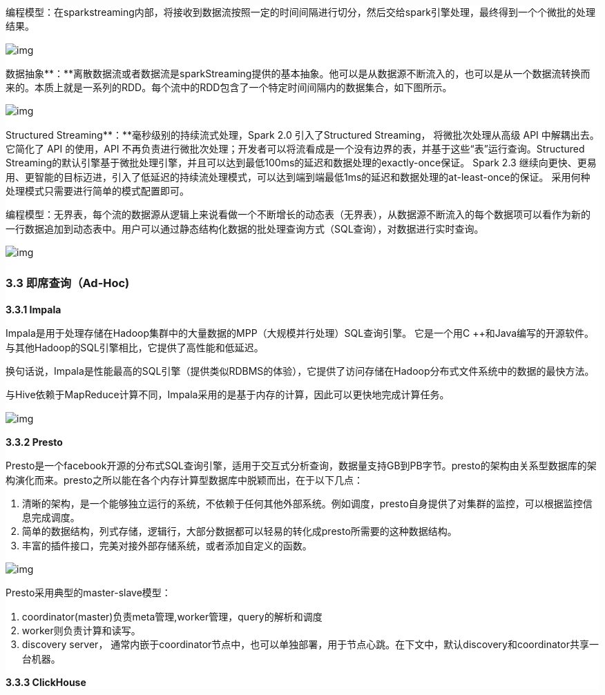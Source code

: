 编程模型：在sparkstreaming内部，将接收到数据流按照一定的时间间隔进行切分，然后交给spark引擎处理，最终得到一个个微批的处理结果。

![img](https://p.ipic.vip/halkih.jpg)



数据抽象**：**离散数据流或者数据流是sparkStreaming提供的基本抽象。他可以是从数据源不断流入的，也可以是从一个数据流转换而来的。本质上就是一系列的RDD。每个流中的RDD包含了一个特定时间间隔内的数据集合，如下图所示。

![img](https://p.ipic.vip/eq4tae.jpg)

Structured Streaming**：**毫秒级别的持续流式处理，Spark 2.0 引入了Structured Streaming， 将微批次处理从高级 API 中解耦出去。它简化了 API 的使用，API 不再负责进行微批次处理；开发者可以将流看成是一个没有边界的表，并基于这些“表”运行查询。Structured Streaming的默认引擎基于微批处理引擎，并且可以达到最低100ms的延迟和数据处理的exactly-once保证。
Spark 2.3 继续向更快、更易用、更智能的目标迈进，引入了低延迟的持续流处理模式，可以达到端到端最低1ms的延迟和数据处理的at-least-once的保证。
采用何种处理模式只需要进行简单的模式配置即可。

编程模型：无界表，每个流的数据源从逻辑上来说看做一个不断增长的动态表（无界表），从数据源不断流入的每个数据项可以看作为新的一行数据追加到动态表中。用户可以通过静态结构化数据的批处理查询方式（SQL查询），对数据进行实时查询。

![img](https://p.ipic.vip/gnq3n9.jpg)



### 3.3 即席查询（Ad-Hoc)

**3.3.1 Impala**

Impala是用于处理存储在Hadoop集群中的大量数据的MPP（大规模并行处理）SQL查询引擎。 它是一个用C ++和Java编写的开源软件。 与其他Hadoop的SQL引擎相比，它提供了高性能和低延迟。

换句话说，Impala是性能最高的SQL引擎（提供类似RDBMS的体验），它提供了访问存储在Hadoop分布式文件系统中的数据的最快方法。

与Hive依赖于MapReduce计算不同，Impala采用的是基于内存的计算，因此可以更快地完成计算任务。

![img](https://p.ipic.vip/djmw2q.jpg)



**3.3.2 Presto**

Presto是一个facebook开源的分布式SQL查询引擎，适用于交互式分析查询，数据量支持GB到PB字节。presto的架构由关系型数据库的架构演化而来。presto之所以能在各个内存计算型数据库中脱颖而出，在于以下几点：

1. 清晰的架构，是一个能够独立运行的系统，不依赖于任何其他外部系统。例如调度，presto自身提供了对集群的监控，可以根据监控信息完成调度。
2. 简单的数据结构，列式存储，逻辑行，大部分数据都可以轻易的转化成presto所需要的这种数据结构。
3. 丰富的插件接口，完美对接外部存储系统，或者添加自定义的函数。

![img](https://p.ipic.vip/h0l2bh.jpg)



Presto采用典型的master-slave模型：

1. coordinator(master)负责meta管理,worker管理，query的解析和调度
2. worker则负责计算和读写。
3. discovery server， 通常内嵌于coordinator节点中，也可以单独部署，用于节点心跳。在下文中，默认discovery和coordinator共享一台机器。

**3.3.3 ClickHouse**
